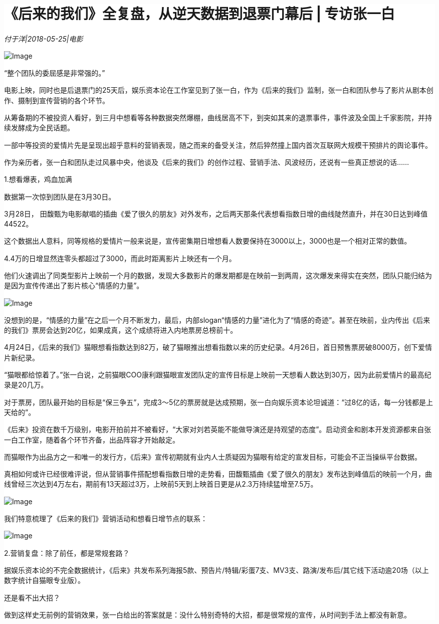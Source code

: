 # 《后来的我们》全复盘，从逆天数据到退票门幕后 | 专访张一白

*付于洋|2018-05-25|电影*

![Image](http://p1.pstatp.com/large/pgc-image/1527296661221e594680ed5)

“整个团队的委屈感是非常强的。”

电影上映，同时也是后退票门的25天后，娱乐资本论在工作室见到了张一白，作为《后来的我们》监制，张一白和团队参与了影片从剧本创作、摄制到宣传营销的各个环节。

从筹备期的不被投资人看好，到三月中想看等各种数据突然爆棚，曲线居高不下，到突如其来的退票事件，事件波及全国上千家影院，并持续发酵成为全民话题。

一部中等投资的爱情片先是呈现出超乎意料的营销表现，随之而来的备受关注，然后猝然撞上国内首次互联网大规模干预排片的舆论事件。

作为亲历者，张一白和团队走过风暴中央，他谈及《后来的我们》的创作过程、营销手法、风波经历，还说有一些真正想说的话……

1.想看爆表，鸡血加满

数据第一次惊到团队是在3月30日。

3月28日， 田馥甄为电影献唱的插曲《爱了很久的朋友》对外发布，之后两天那条代表想看指数日增的曲线陡然直升，并在30日达到峰值44522。

这个数据出人意料，同等规格的爱情片一般来说是，宣传密集期日增想看人数要保持在3000以上，3000也是一个相对正常的数值。

4.4万的日增显然连零头都超过了3000，而此时距离影片上映还有一个月。

他们火速调出了同类型影片上映前一个月的数据，发现大多数影片的爆发期都是在映前一到两周，这次爆发来得实在突然，团队只能归结为是因为宣传传递出了影片核心“情感的力量”。

![Image](http://p3.pstatp.com/large/pgc-image/1527296621197c639526a5a)

没想到的是，“情感的力量”在之后一个月不断发力，最后，内部slogan“情感的力量”进化为了“情感的奇迹”。甚至在映前，业内传出《后来的我们》票房会达到20亿，如果成真，这个成绩将进入内地票房总榜前十。

4月24日，《后来的我们》猫眼想看指数达到82万，破了猫眼推出想看指数以来的历史纪录。4月26日，首日预售票房破8000万，创下爱情片新纪录。

“猫眼都给惊着了。”张一白说，之前猫眼COO康利跟猫眼宣发团队定的宣传目标是上映前一天想看人数达到30万，因为此前爱情片的最高纪录是20几万。

对于票房，团队最开始的目标是“保三争五”，完成3～5亿的票房就是达成预期，张一白向娱乐资本论坦诚道：“过8亿的话，每一分钱都是上天给的”。

《后来》投资在数千万级别，电影开拍前并不被看好，“大家对刘若英能不能做导演还是持观望的态度”。启动资金和剧本开发资源都来自张一白工作室，随着各个环节齐备，出品阵容才开始敲定。

而猫眼作为出品方之一和唯一的发行方，《后来》宣传初期就有业内人士质疑因为猫眼有给定的宣发目标，可能会不正当操纵平台数据。

真相如何或许已经很难评说，但从营销事件搭配想看指数日增的走势看，田馥甄插曲《爱了很久的朋友》发布达到峰值后的映前一个月，曲线曾经三次达到4万左右，期前有13天超过3万，上映前5天到上映首日更是从2.3万持续猛增至7.5万。

![Image](http://p9.pstatp.com/large/pgc-image/1527296621224c4bb451702)

我们特意梳理了《后来的我们》营销活动和想看日增节点的联系：

![Image](http://p1.pstatp.com/large/pgc-image/152729662243733cb532105)

2.营销复盘：除了前任，都是常规套路？

据娱乐资本论的不完全数据统计，《后来》共发布系列海报5款、预告片/特辑/彩蛋7支、MV3支、路演/发布后/其它线下活动逾20场（以上数字统计自猫眼专业版）。

还是看不出大招？

做到这样史无前例的营销效果，张一白给出的答案就是：没什么特别奇特的大招，都是很常规的宣传，从时间到手法上都没有新意。
